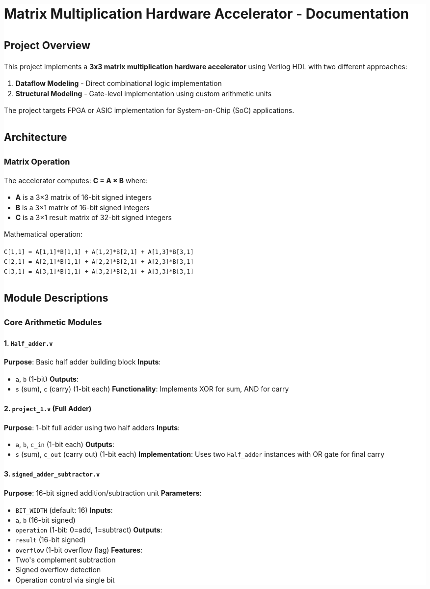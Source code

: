 # Matrix Multiplication Hardware Accelerator - Documentation

## Project Overview

This project implements a **3x3 matrix multiplication hardware accelerator** using Verilog HDL with two different approaches:

1. **Dataflow Modeling** - Direct combinational logic implementation
2. **Structural Modeling** - Gate-level implementation using custom arithmetic units

The project targets FPGA or ASIC implementation for System-on-Chip (SoC) applications.

## Architecture

### Matrix Operation
The accelerator computes: **C = A × B** where:
- **A** is a 3×3 matrix of 16-bit signed integers
- **B** is a 3×1 matrix of 16-bit signed integers  
- **C** is a 3×1 result matrix of 32-bit signed integers

Mathematical operation:
```
C[1,1] = A[1,1]*B[1,1] + A[1,2]*B[2,1] + A[1,3]*B[3,1]
C[2,1] = A[2,1]*B[1,1] + A[2,2]*B[2,1] + A[2,3]*B[3,1]
C[3,1] = A[3,1]*B[1,1] + A[3,2]*B[2,1] + A[3,3]*B[3,1]
```

## Module Descriptions

### Core Arithmetic Modules

#### 1. `Half_adder.v`
**Purpose**: Basic half adder building block
**Inputs**: 
- `a`, `b` (1-bit)
**Outputs**: 
- `s` (sum), `c` (carry) (1-bit each)
**Functionality**: Implements XOR for sum, AND for carry

#### 2. `project_1.v` (Full Adder)
**Purpose**: 1-bit full adder using two half adders
**Inputs**: 
- `a`, `b`, `c_in` (1-bit each)
**Outputs**: 
- `s` (sum), `c_out` (carry out) (1-bit each)
**Implementation**: Uses two `Half_adder` instances with OR gate for final carry

#### 3. `signed_adder_subtractor.v`
**Purpose**: 16-bit signed addition/subtraction unit
**Parameters**:
- `BIT_WIDTH` (default: 16)
**Inputs**:
- `a`, `b` (16-bit signed)
- `operation` (1-bit: 0=add, 1=subtract)
**Outputs**:
- `result` (16-bit signed)
- `overflow` (1-bit overflow flag)
**Features**:
- Two's complement subtraction
- Signed overflow detection
- Operation control via single bit